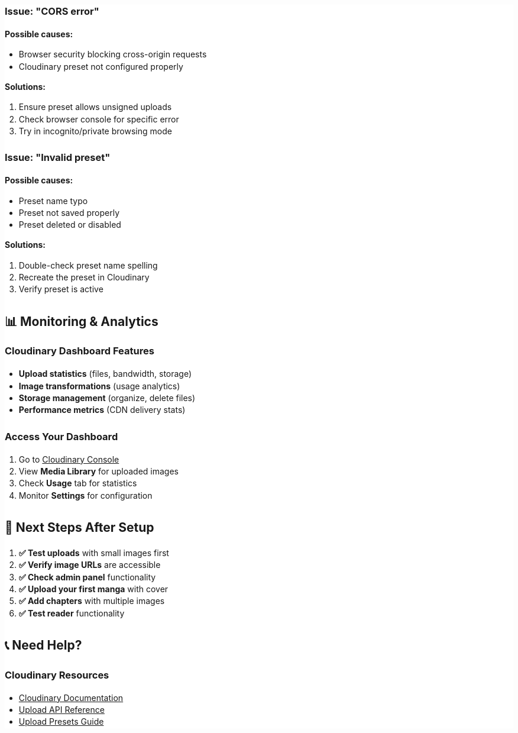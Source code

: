 ### **Issue: "CORS error"**
**Possible causes:**
- Browser security blocking cross-origin requests
- Cloudinary preset not configured properly

**Solutions:**
1. Ensure preset allows unsigned uploads
2. Check browser console for specific error
3. Try in incognito/private browsing mode

### **Issue: "Invalid preset"**
**Possible causes:**
- Preset name typo
- Preset not saved properly
- Preset deleted or disabled

**Solutions:**
1. Double-check preset name spelling
2. Recreate the preset in Cloudinary
3. Verify preset is active

## **📊 Monitoring & Analytics**

### **Cloudinary Dashboard Features**
- **Upload statistics** (files, bandwidth, storage)
- **Image transformations** (usage analytics)
- **Storage management** (organize, delete files)
- **Performance metrics** (CDN delivery stats)

### **Access Your Dashboard**
1. Go to [Cloudinary Console](https://cloudinary.com/console)
2. View **Media Library** for uploaded images
3. Check **Usage** tab for statistics
4. Monitor **Settings** for configuration

## **🎯 Next Steps After Setup**

1. **✅ Test uploads** with small images first
2. **✅ Verify image URLs** are accessible
3. **✅ Check admin panel** functionality
4. **✅ Upload your first manga** with cover
5. **✅ Add chapters** with multiple images
6. **✅ Test reader** functionality

## **📞 Need Help?**

### **Cloudinary Resources**
- [Cloudinary Documentation](https://cloudinary.com/documentation)
- [Upload API Reference](https://cloudinary.com/documentation/upload_images)
- [Upload Presets Guide](https://cloudinary.com/documentation/upload_presets)
